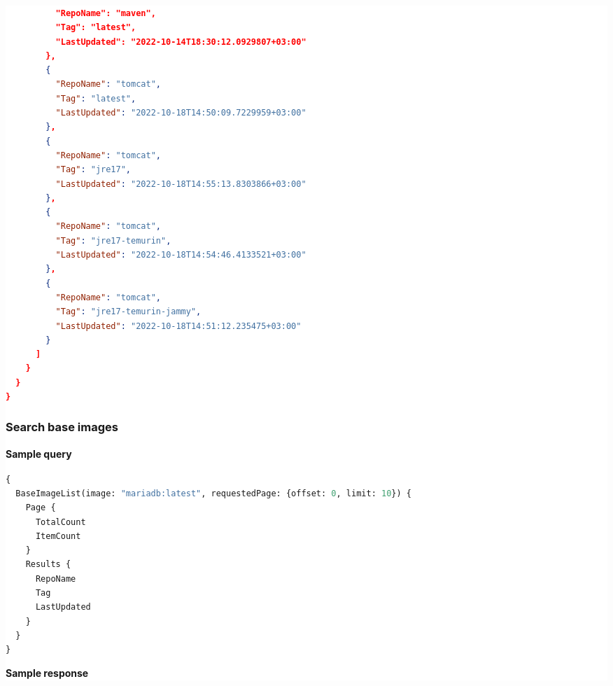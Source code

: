 ```json
          "RepoName": "maven",
          "Tag": "latest",
          "LastUpdated": "2022-10-14T18:30:12.0929807+03:00"
        },
        {
          "RepoName": "tomcat",
          "Tag": "latest",
          "LastUpdated": "2022-10-18T14:50:09.7229959+03:00"
        },
        {
          "RepoName": "tomcat",
          "Tag": "jre17",
          "LastUpdated": "2022-10-18T14:55:13.8303866+03:00"
        },
        {
          "RepoName": "tomcat",
          "Tag": "jre17-temurin",
          "LastUpdated": "2022-10-18T14:54:46.4133521+03:00"
        },
        {
          "RepoName": "tomcat",
          "Tag": "jre17-temurin-jammy",
          "LastUpdated": "2022-10-18T14:51:12.235475+03:00"
        }
      ]
    }
  }
}
```

### Search base images

**Sample query**

```graphql
{
  BaseImageList(image: "mariadb:latest", requestedPage: {offset: 0, limit: 10}) {
    Page {
      TotalCount
      ItemCount
    }
    Results {
      RepoName
      Tag
      LastUpdated
    }
  }
}
```

**Sample response**
